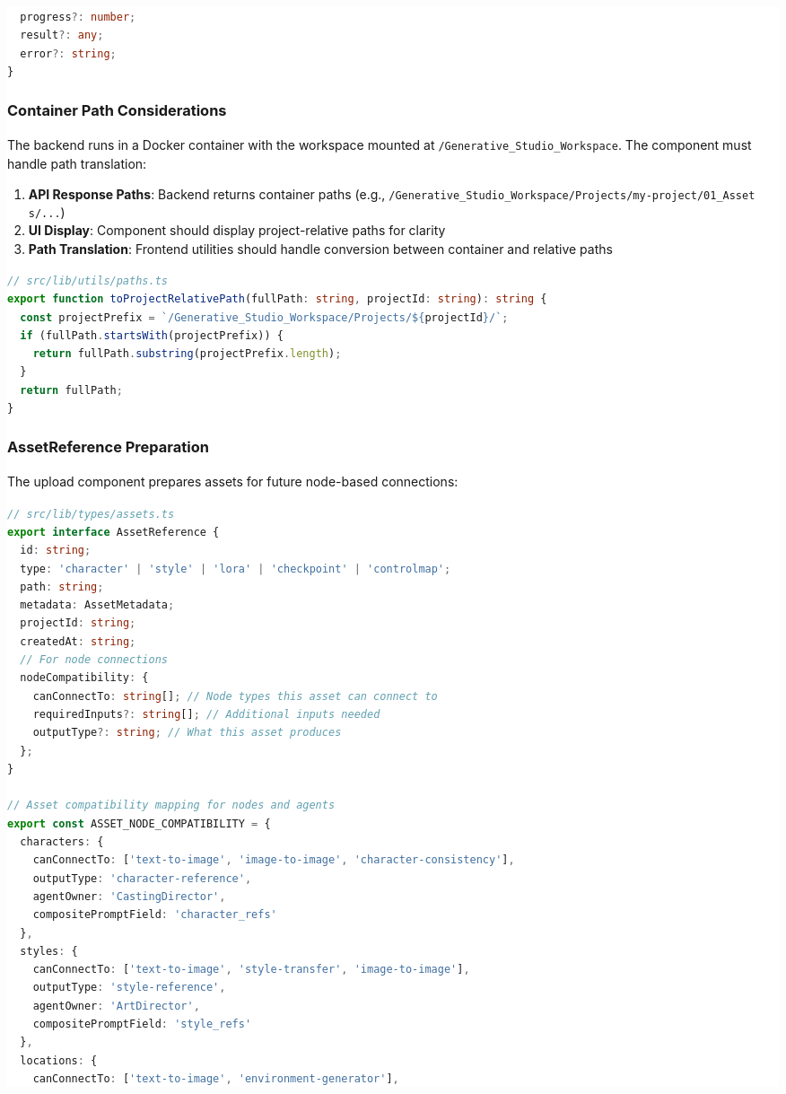 ```typescript
  progress?: number;
  result?: any;
  error?: string;
}
```

### Container Path Considerations

The backend runs in a Docker container with the workspace mounted at `/Generative_Studio_Workspace`. The component must handle path translation:

1. **API Response Paths**: Backend returns container paths (e.g., `/Generative_Studio_Workspace/Projects/my-project/01_Assets/...`)
2. **UI Display**: Component should display project-relative paths for clarity
3. **Path Translation**: Frontend utilities should handle conversion between container and relative paths

```typescript
// src/lib/utils/paths.ts
export function toProjectRelativePath(fullPath: string, projectId: string): string {
  const projectPrefix = `/Generative_Studio_Workspace/Projects/${projectId}/`;
  if (fullPath.startsWith(projectPrefix)) {
    return fullPath.substring(projectPrefix.length);
  }
  return fullPath;
}
```

### AssetReference Preparation

The upload component prepares assets for future node-based connections:

```typescript
// src/lib/types/assets.ts
export interface AssetReference {
  id: string;
  type: 'character' | 'style' | 'lora' | 'checkpoint' | 'controlmap';
  path: string;
  metadata: AssetMetadata;
  projectId: string;
  createdAt: string;
  // For node connections
  nodeCompatibility: {
    canConnectTo: string[]; // Node types this asset can connect to
    requiredInputs?: string[]; // Additional inputs needed
    outputType?: string; // What this asset produces
  };
}

// Asset compatibility mapping for nodes and agents
export const ASSET_NODE_COMPATIBILITY = {
  characters: {
    canConnectTo: ['text-to-image', 'image-to-image', 'character-consistency'],
    outputType: 'character-reference',
    agentOwner: 'CastingDirector',
    compositePromptField: 'character_refs'
  },
  styles: {
    canConnectTo: ['text-to-image', 'style-transfer', 'image-to-image'],
    outputType: 'style-reference',
    agentOwner: 'ArtDirector',
    compositePromptField: 'style_refs'
  },
  locations: {
    canConnectTo: ['text-to-image', 'environment-generator'],
```